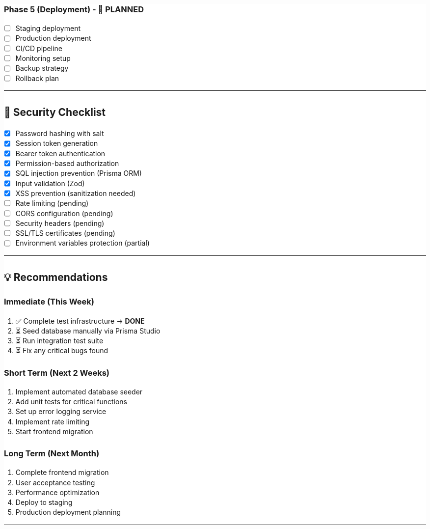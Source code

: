 ### Phase 5 (Deployment) - 📅 PLANNED
- [ ] Staging deployment
- [ ] Production deployment
- [ ] CI/CD pipeline
- [ ] Monitoring setup
- [ ] Backup strategy
- [ ] Rollback plan

---

## 🔐 Security Checklist

- [x] Password hashing with salt
- [x] Session token generation
- [x] Bearer token authentication
- [x] Permission-based authorization
- [x] SQL injection prevention (Prisma ORM)
- [x] Input validation (Zod)
- [x] XSS prevention (sanitization needed)
- [ ] Rate limiting (pending)
- [ ] CORS configuration (pending)
- [ ] Security headers (pending)
- [ ] SSL/TLS certificates (pending)
- [ ] Environment variables protection (partial)

---

## 💡 Recommendations

### Immediate (This Week)
1. ✅ Complete test infrastructure → **DONE**
2. ⏳ Seed database manually via Prisma Studio
3. ⏳ Run integration test suite
4. ⏳ Fix any critical bugs found

### Short Term (Next 2 Weeks)
1. Implement automated database seeder
2. Add unit tests for critical functions
3. Set up error logging service
4. Implement rate limiting
5. Start frontend migration

### Long Term (Next Month)
1. Complete frontend migration
2. User acceptance testing
3. Performance optimization
4. Deploy to staging
5. Production deployment planning

---
